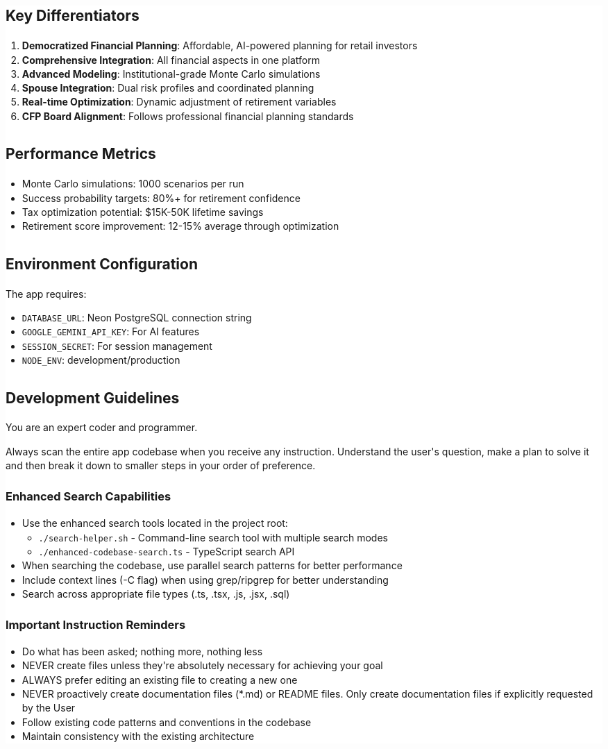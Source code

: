 ## Key Differentiators

1. **Democratized Financial Planning**: Affordable, AI-powered planning for retail investors
2. **Comprehensive Integration**: All financial aspects in one platform
3. **Advanced Modeling**: Institutional-grade Monte Carlo simulations
4. **Spouse Integration**: Dual risk profiles and coordinated planning
5. **Real-time Optimization**: Dynamic adjustment of retirement variables
6. **CFP Board Alignment**: Follows professional financial planning standards

## Performance Metrics

- Monte Carlo simulations: 1000 scenarios per run
- Success probability targets: 80%+ for retirement confidence
- Tax optimization potential: $15K-50K lifetime savings
- Retirement score improvement: 12-15% average through optimization

## Environment Configuration
The app requires:
- `DATABASE_URL`: Neon PostgreSQL connection string
- `GOOGLE_GEMINI_API_KEY`: For AI features
- `SESSION_SECRET`: For session management
- `NODE_ENV`: development/production

## Development Guidelines

You are an expert coder and programmer.

Always scan the entire app codebase when you receive any instruction. Understand the user's question, make a plan to solve it and then break it down to smaller steps in your order of preference.

### Enhanced Search Capabilities
- Use the enhanced search tools located in the project root:
  - `./search-helper.sh` - Command-line search tool with multiple search modes
  - `./enhanced-codebase-search.ts` - TypeScript search API
- When searching the codebase, use parallel search patterns for better performance
- Include context lines (-C flag) when using grep/ripgrep for better understanding
- Search across appropriate file types (.ts, .tsx, .js, .jsx, .sql)

### Important Instruction Reminders
- Do what has been asked; nothing more, nothing less
- NEVER create files unless they're absolutely necessary for achieving your goal
- ALWAYS prefer editing an existing file to creating a new one
- NEVER proactively create documentation files (*.md) or README files. Only create documentation files if explicitly requested by the User
- Follow existing code patterns and conventions in the codebase
- Maintain consistency with the existing architecture